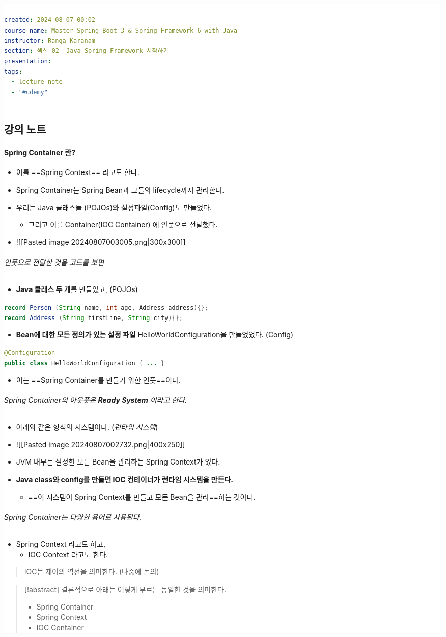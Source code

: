```yaml
---
created: 2024-08-07 00:02
course-name: Master Spring Boot 3 & Spring Framework 6 with Java
instructor: Ranga Karanam
section: 섹션 02 -Java Spring Framework 시작하기
presentation: 
tags:
  - lecture-note
  - "#udemy"
---
```

## 강의 노트
#### Spring Container 란?
- 이를 ==Spring Context== 라고도 한다.
- Spring Container는 Spring Bean과 그들의 lifecycle까지 관리한다.

- 우리는 Java 클래스들 (POJOs)와 설정파일(Config)도 만들었다.
	- 그리고 이를 Container(IOC Container) 에 인풋으로 전달했다.
- ![[Pasted image 20240807003005.png|300x300]]

###### 인풋으로 전달한 것을 코드를 보면
- **Java 클래스 두 개**를 만들었고, (POJOs)
```java
record Person (String name, int age, Address address){};
record Address (String firstLine, String city){};
```

- **Bean에 대한 모든 정의가 있는 설정 파일** HelloWorldConfiguration을 만들었었다. (Config)
```java
@Configuration
public class HelloWorldConfiguration { ... }
```

- 이는 ==Spring Container를 만들기 위한 인풋==이다.
###### Spring Container의 아웃풋은 **Ready System** 이라고 한다.
- 아래와 같은 형식의 시스템이다. (*런타임 시스템*)
- ![[Pasted image 20240807002732.png|400x250]]
- JVM 내부는 설정한 모든 Bean을 관리하는 Spring Context가 있다.

- **Java class와 config를 만들면 IOC 컨테이너가 런타임 시스템을 만든다.**
	- ==이 시스템이 Spring Context를 만들고 모든 Bean을 관리==하는 것이다.

###### Spring Container는 다양한 용어로 사용된다.
- Spring Context 라고도 하고,
	- IOC Context 라고도 한다.

> IOC는 제어의 역전을 의미한다. (나중에 논의)

> [!abstract] 결론적으로 아래는 어떻게 부르든 동일한 것을 의미한다.
> - Spring Container
> - Spring Context
> - IOC Container
